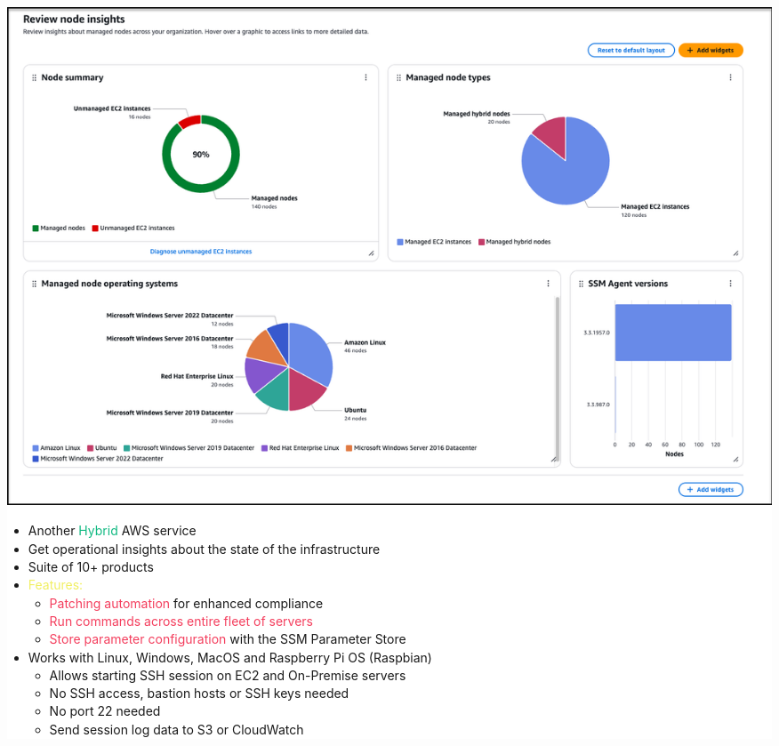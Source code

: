![](assets/AWS_SSM2.png)

- Another <font color=#10b981>Hybrid</font> AWS service
- Get operational insights about the state of the infrastructure
- Suite of 10+ products
- <font color=#f1ef63>Features:</font>
	- <font color=#f43f5e>Patching automation</font> for enhanced compliance
	- <font color=#f43f5e>Run commands across entire fleet of servers</font>
	- <font color=#f43f5e>Store parameter configuration</font> with the SSM Parameter Store
- Works with Linux, Windows, MacOS and Raspberry Pi OS (Raspbian)
	- Allows starting SSH session on EC2 and On-Premise servers
	- No SSH access, bastion hosts or SSH keys needed
	- No port 22 needed
	- Send session log data to S3 or CloudWatch

